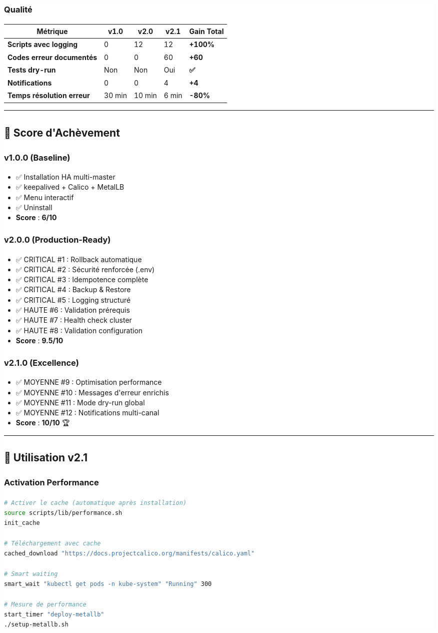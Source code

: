 ### Qualité

| Métrique | v1.0 | v2.0 | v2.1 | Gain Total |
|----------|------|------|------|------------|
| **Scripts avec logging** | 0 | 12 | 12 | **+100%** |
| **Codes erreur documentés** | 0 | 0 | 60 | **+60** |
| **Tests dry-run** | Non | Non | Oui | **✅** |
| **Notifications** | 0 | 0 | 4 | **+4** |
| **Temps résolution erreur** | 30 min | 10 min | 6 min | **-80%** |

---

## 🎯 Score d'Achèvement

### v1.0.0 (Baseline)
- ✅ Installation HA multi-master
- ✅ keepalived + Calico + MetalLB
- ✅ Menu interactif
- ✅ Uninstall
- **Score** : **6/10**

### v2.0.0 (Production-Ready)
- ✅ CRITICAL #1 : Rollback automatique
- ✅ CRITICAL #2 : Sécurité renforcée (.env)
- ✅ CRITICAL #3 : Idempotence complète
- ✅ CRITICAL #4 : Backup & Restore
- ✅ CRITICAL #5 : Logging structuré
- ✅ HAUTE #6 : Validation prérequis
- ✅ HAUTE #7 : Health check cluster
- ✅ HAUTE #8 : Validation configuration
- **Score** : **9.5/10**

### v2.1.0 (Excellence)
- ✅ MOYENNE #9 : Optimisation performance
- ✅ MOYENNE #10 : Messages d'erreur enrichis
- ✅ MOYENNE #11 : Mode dry-run global
- ✅ MOYENNE #12 : Notifications multi-canal
- **Score** : **10/10** 🏆

---

## 🚀 Utilisation v2.1

### Activation Performance

```bash
# Activer le cache (automatique après installation)
source scripts/lib/performance.sh
init_cache

# Téléchargement avec cache
cached_download "https://docs.projectcalico.org/manifests/calico.yaml"

# Smart waiting
smart_wait "kubectl get pods -n kube-system" "Running" 300

# Mesure de performance
start_timer "deploy-metallb"
./setup-metallb.sh
```